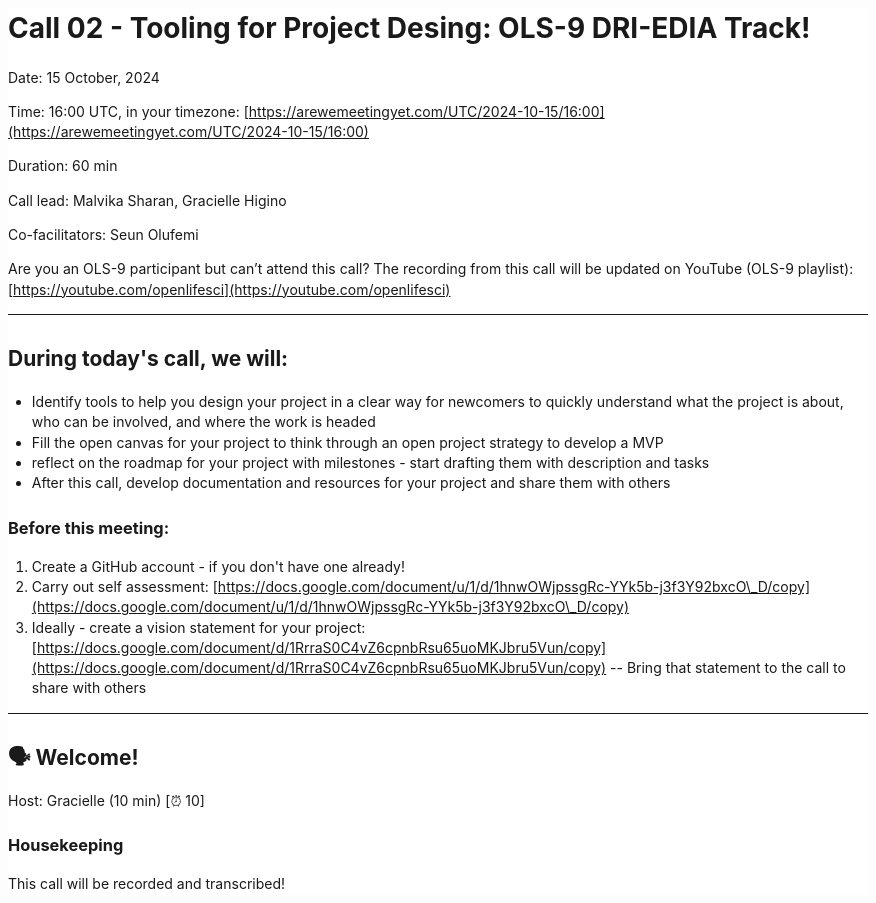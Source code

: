 
# Call 02 - Tooling for Project Desing: OLS-9 DRI-EDIA Track!

Date: 15 October, 2024

Time: 16:00 UTC, in your timezone: [https://arewemeetingyet.com/UTC/2024-10-15/16:00](https://arewemeetingyet.com/UTC/2024-10-15/16:00)

Duration: 60 min

Call lead: Malvika Sharan, Gracielle Higino

Co-facilitators: Seun Olufemi



Are you an OLS-9 participant but can’t attend this call? The recording from this call will be updated on YouTube (OLS-9 playlist): [https://youtube.com/openlifesci](https://youtube.com/openlifesci)


------------------------------------------------------------------


## During today's call, we will:

   * Identify tools to help you design your project in a clear way for newcomers to quickly understand what the project is about, who can be involved, and where the work is headed
   * Fill the open canvas for your project to think through an open project strategy to develop a MVP
   * reflect on the roadmap for your project with milestones - start drafting them with description and tasks
   * After this call, develop documentation and resources for your project and share them with others


### Before this meeting:

   1. Create a GitHub account - if you don't have one already!
   1. Carry out self assessment: [https://docs.google.com/document/u/1/d/1hnwOWjpssgRc-YYk5b-j3f3Y92bxcO\_D/copy](https://docs.google.com/document/u/1/d/1hnwOWjpssgRc-YYk5b-j3f3Y92bxcO\_D/copy)
   1. Ideally - create a vision statement for your project: [https://docs.google.com/document/d/1RrraS0C4vZ6cpnbRsu65uoMKJbru5Vun/copy](https://docs.google.com/document/d/1RrraS0C4vZ6cpnbRsu65uoMKJbru5Vun/copy) -- Bring that statement to the call to share with others 


------------------------------------------------------------------



## 🗣️ Welcome!

Host: Gracielle (10 min) [⏰ 10]



### Housekeeping 

This call will be recorded and transcribed!
